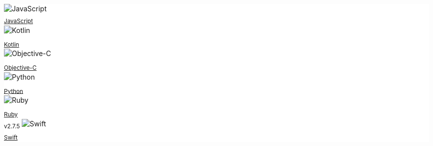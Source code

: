 <td align='center'>
  <img width='36' height='36' src='https://img.stackshare.io/service/1209/javascript.jpeg' alt='JavaScript'>
  <br>
  <sub><a href="https://developer.mozilla.org/en-US/docs/Web/JavaScript">JavaScript</a></sub>
  <br>
  <sub></sub>
</td>

<td align='center'>
  <img width='36' height='36' src='https://img.stackshare.io/service/3750/pCfEzr6L.png' alt='Kotlin'>
  <br>
  <sub><a href="https://kotlinlang.org/">Kotlin</a></sub>
  <br>
  <sub></sub>
</td>

<td align='center'>
  <img width='36' height='36' src='https://img.stackshare.io/service/1008/xcode.png' alt='Objective-C'>
  <br>
  <sub><a href="https://developer.apple.com/library/mac/documentation/Cocoa/Conceptual/ProgrammingWithObjectiveC/Introduction/Introduction.html">Objective-C</a></sub>
  <br>
  <sub></sub>
</td>

</tr>
<tr>
  <td align='center'>
  <img width='36' height='36' src='https://img.stackshare.io/service/993/pUBY5pVj.png' alt='Python'>
  <br>
  <sub><a href="https://www.python.org">Python</a></sub>
  <br>
  <sub></sub>
</td>

<td align='center'>
  <img width='36' height='36' src='https://img.stackshare.io/service/989/ruby.png' alt='Ruby'>
  <br>
  <sub><a href="https://www.ruby-lang.org">Ruby</a></sub>
  <br>
  <sub>v2.7.5</sub>
</td>

<td align='center'>
  <img width='36' height='36' src='https://img.stackshare.io/service/1009/tuHsaI2U.png' alt='Swift'>
  <br>
  <sub><a href="https://developer.apple.com/swift/">Swift</a></sub>
  <br>
  <sub></sub>
</td>

